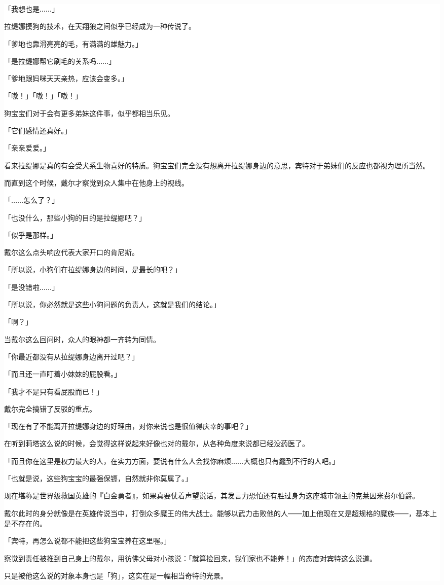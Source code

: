 「我想也是……」

拉缇娜摸狗的技术，在天翔狼之间似乎已经成为一种传说了。

「爹地也靠滑亮亮的毛，有满满的雄魅力。」

「是拉缇娜帮它刷毛的关系吗……」

「爹地跟妈咪天天亲热，应该会变多。」

「嗷！」「嗷！」「嗷！」

狗宝宝们对于会有更多弟妹这件事，似乎都相当乐见。

「它们感情还真好。」

「亲亲爱爱。」

看来拉缇娜是真的有会受犬系生物喜好的特质。狗宝宝们完全没有想离开拉缇娜身边的意思，宾特对于弟妹们的反应也都视为理所当然。

而直到这个时候，戴尔才察觉到众人集中在他身上的视线。

「……怎么了？」

「也没什么，那些小狗的目的是拉缇娜吧？」

「似乎是那样。」

戴尔这么点头响应代表大家开口的肯尼斯。

「所以说，小狗们在拉缇娜身边的时间，是最长的吧？」

「是没错啦……」

「所以说，你必然就是这些小狗问题的负责人，这就是我们的结论。」

「啊？」

当戴尔这么回问时，众人的眼神都一齐转为同情。

「你最近都没有从拉缇娜身边离开过吧？」

「而且还一直盯着小妹妹的屁股看。」

「我才不是只有看屁股而已！」

戴尔完全搞错了反驳的重点。

「现在有了不能离开拉缇娜身边的好理由，对你来说也是很值得庆幸的事吧？」

在听到莉塔这么说的时候，会觉得这样说起来好像也对的戴尔，从各种角度来说都已经没药医了。

「而且你在这里是权力最大的人，在实力方面，要说有什么人会找你麻烦……大概也只有蠢到不行的人吧。」

「也就是说，这些狗宝宝的最强保镖，自然就非你莫属了。」

现在堪称是世界级救国英雄的『白金勇者』，如果真要仗着声望说话，其发言力恐怕还有胜过身为这座城市领主的克莱因米费尔伯爵。

戴尔此时的身分就像是在英雄传说当中，打倒众多魔王的伟大战士。能够以武力击败他的人——加上他现在又是超规格的魔族——，基本上是不存在的。

「宾特，再怎么说都不能把这些狗宝宝养在这里喔。」

察觉到责任被推到自己身上的戴尔，用彷佛父母对小孩说：「就算捡回来，我们家也不能养！」的态度对宾特这么说道。

只是被他这么说的对象本身也是「狗」，这实在是一幅相当奇特的光景。
